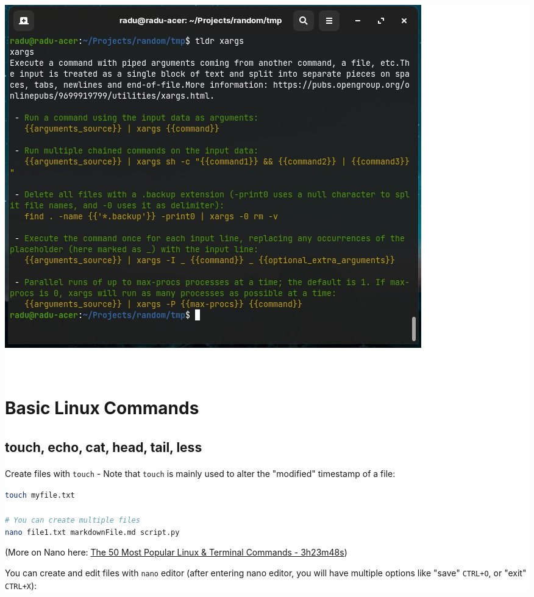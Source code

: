 ![](./Top-Linux-Commands-imgs/man02.jpg)

<br/>

# Basic Linux Commands

## touch, echo, cat, head, tail, less

Create files with `touch` - Note that `touch` is mainly used to alter the "modified" timestamp of a file:

```bash
touch myfile.txt

# You can create multiple files
nano file1.txt markdownFile.md script.py
```

(More on Nano here: [The 50 Most Popular Linux & Terminal Commands - 3h23m48s](https://youtu.be/ZtqBQ68cfJc?t=12228))

You can create and edit files with `nano` editor (after entering nano editor, you will have multiple options like "save" `CTRL+O`, or "exit" `CTRL+X`):

